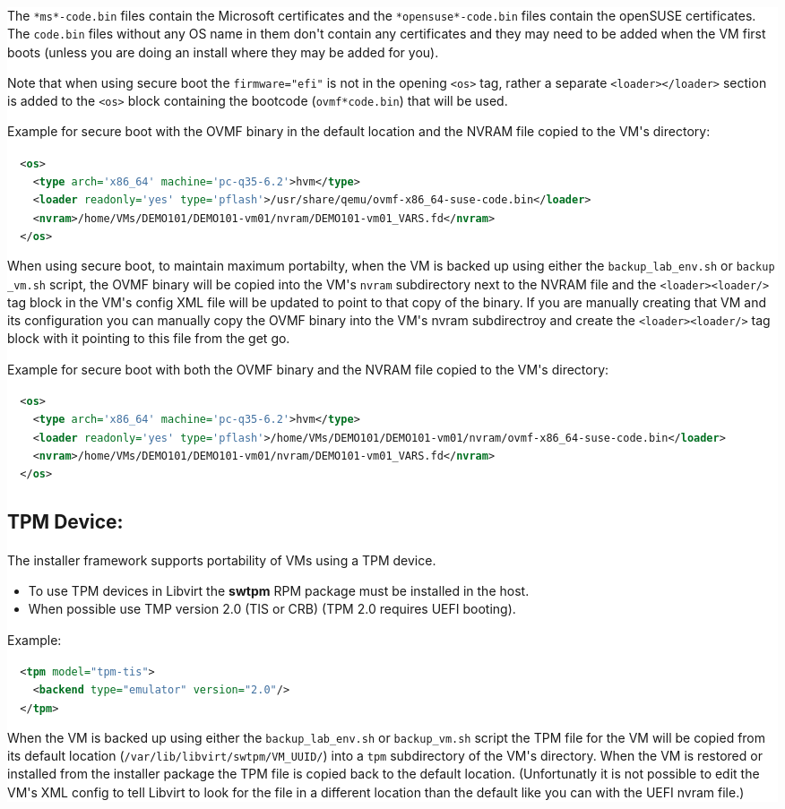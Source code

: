   The `*ms*-code.bin` files contain the Microsoft certificates and the `*opensuse*-code.bin` files contain the openSUSE certificates. 
  The `code.bin` files without any OS name in them don't contain any certificates and they may need to be added when the VM first boots (unless you are doing an install where they may be added for you). 

Note that when using secure boot the `firmware="efi"` is not in the opening `<os>` tag, rather a separate `<loader></loader>` section is added to the `<os>` block containing the bootcode (`ovmf*code.bin`) that will be used.

Example for secure boot with the OVMF binary in the default location and the NVRAM file copied to the VM's directory:

```xml
  <os>
    <type arch='x86_64' machine='pc-q35-6.2'>hvm</type>
    <loader readonly='yes' type='pflash'>/usr/share/qemu/ovmf-x86_64-suse-code.bin</loader>
    <nvram>/home/VMs/DEMO101/DEMO101-vm01/nvram/DEMO101-vm01_VARS.fd</nvram>
  </os>
```

When using secure boot, to maintain maximum portabilty, when the VM is backed up using either the `backup_lab_env.sh` or `backup_vm.sh` script, the OVMF binary will be copied into the VM's `nvram` subdirectory next to the NVRAM file and the `<loader><loader/>` tag block in the VM's config XML file will be updated to point to that copy of the binary. If you are manually creating that VM and its configuration you can manually copy the OVMF binary into the VM's nvram subdirectroy and create the `<loader><loader/>` tag block with it pointing to this file from the get go.

Example for secure boot with both the OVMF binary and the NVRAM file copied to the VM's directory:

```xml
  <os>
    <type arch='x86_64' machine='pc-q35-6.2'>hvm</type>
    <loader readonly='yes' type='pflash'>/home/VMs/DEMO101/DEMO101-vm01/nvram/ovmf-x86_64-suse-code.bin</loader>
    <nvram>/home/VMs/DEMO101/DEMO101-vm01/nvram/DEMO101-vm01_VARS.fd</nvram>
  </os>
```

## TPM Device:

The installer framework supports portability of VMs using a TPM device.

- To use TPM devices in Libvirt the **swtpm** RPM package must be installed in the host.
- When possible use TMP version 2.0 (TIS or CRB) (TPM 2.0 requires UEFI booting).

Example:

```xml
  <tpm model="tpm-tis">
    <backend type="emulator" version="2.0"/>
  </tpm>
```

When the VM is backed up using either the `backup_lab_env.sh` or `backup_vm.sh` script the TPM file for the VM will be copied from its default location (`/var/lib/libvirt/swtpm/VM_UUID/`) into a `tpm` subdirectory of the VM's directory. When the VM is restored or installed from the installer package the TPM file is copied back to the default location. (Unfortunatly it is not possible to edit the VM's XML config to tell Libvirt to look for the file in a different location than the default like you can with the UEFI nvram file.)
